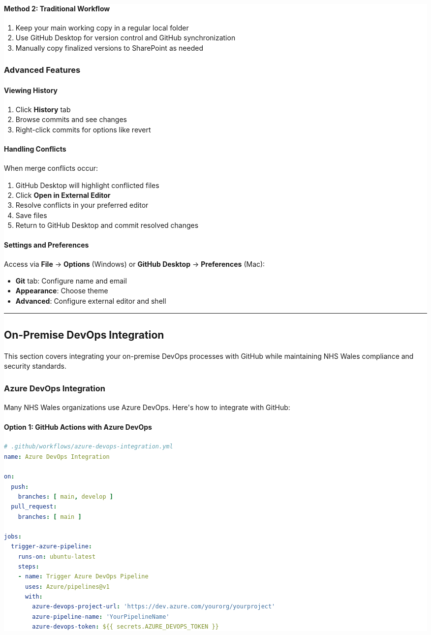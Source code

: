 #### Method 2: Traditional Workflow

1. Keep your main working copy in a regular local folder
2. Use GitHub Desktop for version control and GitHub synchronization
3. Manually copy finalized versions to SharePoint as needed

### Advanced Features

#### Viewing History

1. Click **History** tab
2. Browse commits and see changes
3. Right-click commits for options like revert

#### Handling Conflicts

When merge conflicts occur:
1. GitHub Desktop will highlight conflicted files
2. Click **Open in External Editor**
3. Resolve conflicts in your preferred editor
4. Save files
5. Return to GitHub Desktop and commit resolved changes

#### Settings and Preferences

Access via **File** → **Options** (Windows) or **GitHub Desktop** → **Preferences** (Mac):

- **Git** tab: Configure name and email
- **Appearance**: Choose theme
- **Advanced**: Configure external editor and shell

---

## On-Premise DevOps Integration

This section covers integrating your on-premise DevOps processes with GitHub while maintaining NHS Wales compliance and security standards.

### Azure DevOps Integration

Many NHS Wales organizations use Azure DevOps. Here's how to integrate with GitHub:

#### Option 1: GitHub Actions with Azure DevOps

```yaml
# .github/workflows/azure-devops-integration.yml
name: Azure DevOps Integration

on:
  push:
    branches: [ main, develop ]
  pull_request:
    branches: [ main ]

jobs:
  trigger-azure-pipeline:
    runs-on: ubuntu-latest
    steps:
    - name: Trigger Azure DevOps Pipeline
      uses: Azure/pipelines@v1
      with:
        azure-devops-project-url: 'https://dev.azure.com/yourorg/yourproject'
        azure-pipeline-name: 'YourPipelineName'
        azure-devops-token: ${{ secrets.AZURE_DEVOPS_TOKEN }}
```
